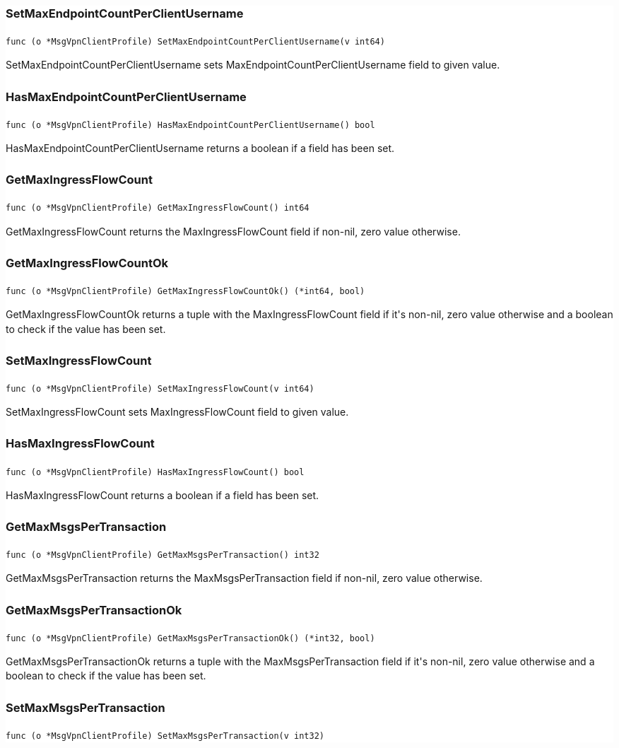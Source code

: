 ### SetMaxEndpointCountPerClientUsername

`func (o *MsgVpnClientProfile) SetMaxEndpointCountPerClientUsername(v int64)`

SetMaxEndpointCountPerClientUsername sets MaxEndpointCountPerClientUsername field to given value.

### HasMaxEndpointCountPerClientUsername

`func (o *MsgVpnClientProfile) HasMaxEndpointCountPerClientUsername() bool`

HasMaxEndpointCountPerClientUsername returns a boolean if a field has been set.

### GetMaxIngressFlowCount

`func (o *MsgVpnClientProfile) GetMaxIngressFlowCount() int64`

GetMaxIngressFlowCount returns the MaxIngressFlowCount field if non-nil, zero value otherwise.

### GetMaxIngressFlowCountOk

`func (o *MsgVpnClientProfile) GetMaxIngressFlowCountOk() (*int64, bool)`

GetMaxIngressFlowCountOk returns a tuple with the MaxIngressFlowCount field if it's non-nil, zero value otherwise
and a boolean to check if the value has been set.

### SetMaxIngressFlowCount

`func (o *MsgVpnClientProfile) SetMaxIngressFlowCount(v int64)`

SetMaxIngressFlowCount sets MaxIngressFlowCount field to given value.

### HasMaxIngressFlowCount

`func (o *MsgVpnClientProfile) HasMaxIngressFlowCount() bool`

HasMaxIngressFlowCount returns a boolean if a field has been set.

### GetMaxMsgsPerTransaction

`func (o *MsgVpnClientProfile) GetMaxMsgsPerTransaction() int32`

GetMaxMsgsPerTransaction returns the MaxMsgsPerTransaction field if non-nil, zero value otherwise.

### GetMaxMsgsPerTransactionOk

`func (o *MsgVpnClientProfile) GetMaxMsgsPerTransactionOk() (*int32, bool)`

GetMaxMsgsPerTransactionOk returns a tuple with the MaxMsgsPerTransaction field if it's non-nil, zero value otherwise
and a boolean to check if the value has been set.

### SetMaxMsgsPerTransaction

`func (o *MsgVpnClientProfile) SetMaxMsgsPerTransaction(v int32)`
